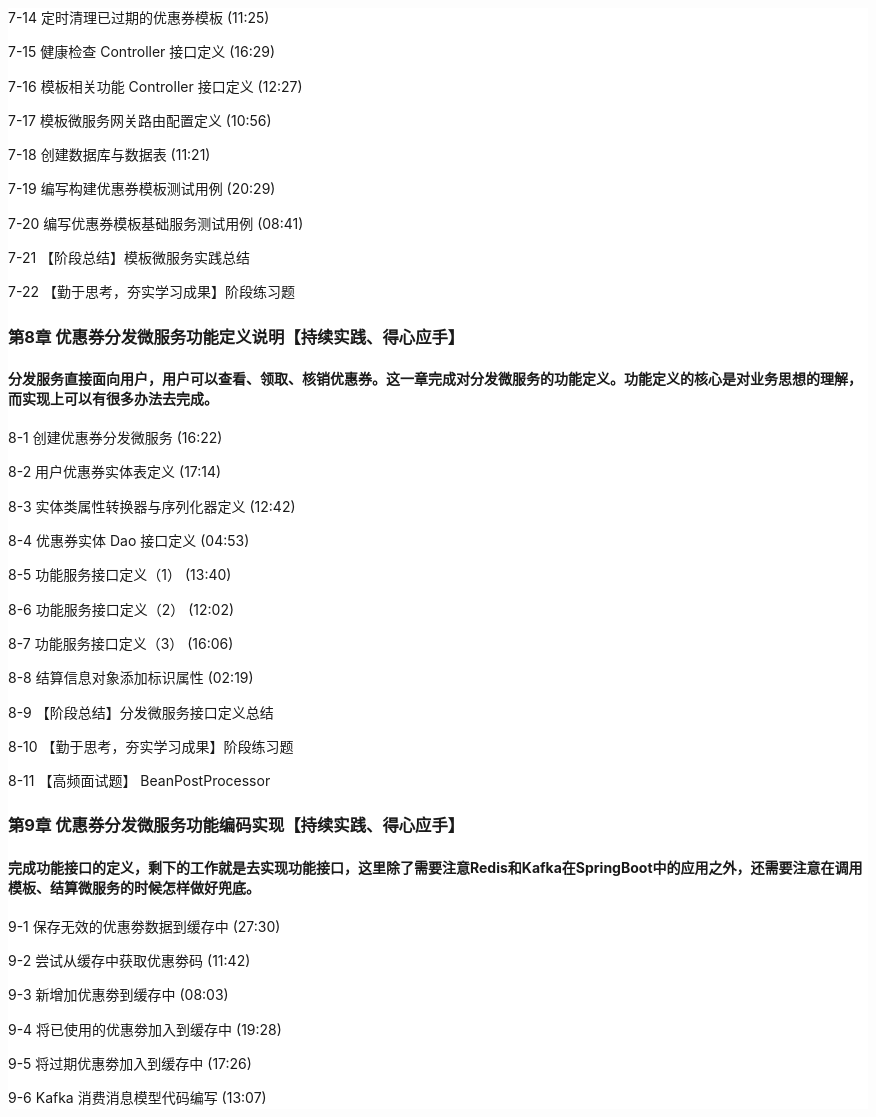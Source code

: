 7-14 定时清理已过期的优惠券模板 (11:25)

7-15 健康检查 Controller 接口定义 (16:29)

7-16 模板相关功能 Controller 接口定义 (12:27)

7-17 模板微服务网关路由配置定义 (10:56)

7-18 创建数据库与数据表 (11:21)

7-19 编写构建优惠券模板测试用例 (20:29)

7-20 编写优惠券模板基础服务测试用例 (08:41)

7-21 【阶段总结】模板微服务实践总结

7-22 【勤于思考，夯实学习成果】阶段练习题


### 第8章 优惠券分发微服务功能定义说明【持续实践、得心应手】

#### 分发服务直接面向用户，用户可以查看、领取、核销优惠券。这一章完成对分发微服务的功能定义。功能定义的核心是对业务思想的理解，而实现上可以有很多办法去完成。
8-1 创建优惠券分发微服务 (16:22)

8-2 用户优惠券实体表定义 (17:14)

8-3 实体类属性转换器与序列化器定义 (12:42)

8-4 优惠券实体 Dao 接口定义 (04:53)

8-5 功能服务接口定义（1） (13:40)

8-6 功能服务接口定义（2） (12:02)

8-7 功能服务接口定义（3） (16:06)

8-8 结算信息对象添加标识属性 (02:19)

8-9 【阶段总结】分发微服务接口定义总结

8-10 【勤于思考，夯实学习成果】阶段练习题

8-11 【高频面试题】 BeanPostProcessor


### 第9章 优惠券分发微服务功能编码实现【持续实践、得心应手】

#### 完成功能接口的定义，剩下的工作就是去实现功能接口，这里除了需要注意Redis和Kafka在SpringBoot中的应用之外，还需要注意在调用模板、结算微服务的时候怎样做好兜底。
9-1 保存无效的优惠劵数据到缓存中 (27:30)

9-2 尝试从缓存中获取优惠劵码 (11:42)

9-3 新增加优惠劵到缓存中 (08:03)

9-4 将已使用的优惠劵加入到缓存中 (19:28)

9-5 将过期优惠劵加入到缓存中 (17:26)

9-6 Kafka 消费消息模型代码编写 (13:07)
